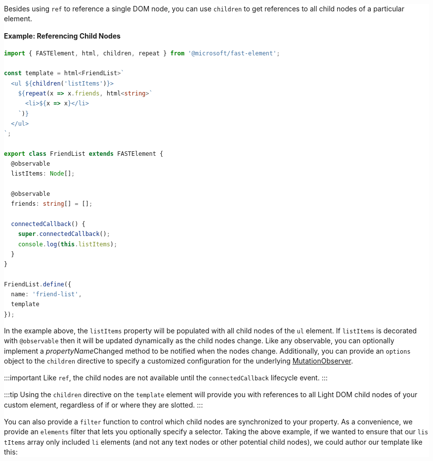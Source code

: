 Besides using `ref` to reference a single DOM node, you can use `children` to get references to all child nodes of a particular element.

**Example: Referencing Child Nodes**

```ts
import { FASTElement, html, children, repeat } from '@microsoft/fast-element';

const template = html<FriendList>`
  <ul ${children('listItems')}>
    ${repeat(x => x.friends, html<string>`
      <li>${x => x}</li>
    `)}
  </ul>
`;

export class FriendList extends FASTElement {
  @observable
  listItems: Node[];

  @observable
  friends: string[] = [];

  connectedCallback() {
    super.connectedCallback();
    console.log(this.listItems);
  }
}

FriendList.define({
  name: 'friend-list',
  template
});
```

In the example above, the `listItems` property will be populated with all child nodes of the `ul` element. If `listItems` is decorated with `@observable` then it will be updated dynamically as the child nodes change. Like any observable, you can optionally implement a *propertyName*Changed method to be notified when the nodes change. Additionally, you can provide an `options` object to the `children` directive to specify a customized configuration for the underlying [MutationObserver](mdc:mcp-fabric-ux-system/mcp-fabric-ux-system/mcp-fabric-ux-system/https:/developer.mozilla.org/en-US/docs/Web/API/MutationObserver).

:::important
Like `ref`, the child nodes are not available until the `connectedCallback` lifecycle event.
:::

:::tip
Using the `children` directive on the `template` element will provide you with references to all Light DOM child nodes of your custom element, regardless of if or where they are slotted.
:::

You can also provide a `filter` function to control which child nodes are synchronized to your property. As a convenience, we provide an `elements` filter that lets you optionally specify a selector. Taking the above example, if we wanted to ensure that our `listItems` array only included `li` elements (and not any text nodes or other potential child nodes), we could author our template like this:
